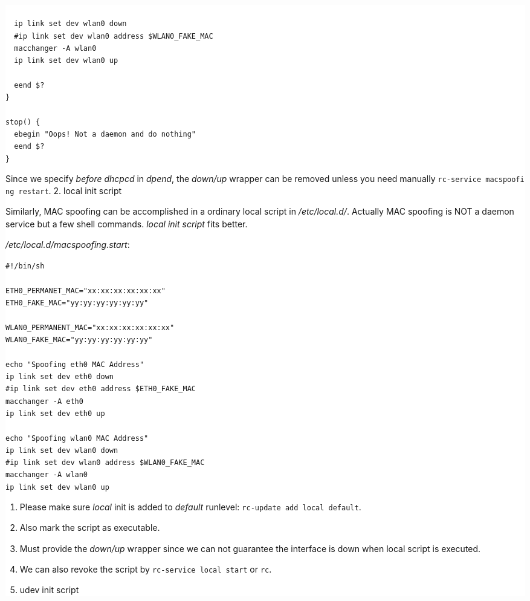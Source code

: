    ```

     ip link set dev wlan0 down
     #ip link set dev wlan0 address $WLAN0_FAKE_MAC
     macchanger -A wlan0
     ip link set dev wlan0 up

     eend $?
   }

   stop() {
     ebegin "Oops! Not a daemon and do nothing"
     eend $?
   }
   ```

   Since we specify *before dhcpcd* in *dpend*, the *down/up* wrapper can be removed unless you need manually `rc-service macspoofing restart`.
2. local init script

   Similarly, MAC spoofing can be accomplished in a ordinary local script in */etc/local.d/*. Actually MAC spoofing is NOT a daemon service but a few shell commands. *local init script* fits better.

   */etc/local.d/macspoofing.start*:
   
   ```
   #!/bin/sh

   ETH0_PERMANET_MAC="xx:xx:xx:xx:xx:xx"
   ETH0_FAKE_MAC="yy:yy:yy:yy:yy:yy"

   WLAN0_PERMANENT_MAC="xx:xx:xx:xx:xx:xx"
   WLAN0_FAKE_MAC="yy:yy:yy:yy:yy:yy"

   echo "Spoofing eth0 MAC Address"
   ip link set dev eth0 down
   #ip link set dev eth0 address $ETH0_FAKE_MAC
   macchanger -A eth0
   ip link set dev eth0 up

   echo "Spoofing wlan0 MAC Address"
   ip link set dev wlan0 down
   #ip link set dev wlan0 address $WLAN0_FAKE_MAC
   macchanger -A wlan0
   ip link set dev wlan0 up
   ```

   1. Please make sure *local* init is added to *default* runlevel: `rc-update add local default`.
   2. Also mark the script as executable.
   3. Must provide the *down/up* wrapper since we can not guarantee the interface is down when local script is executed.
   4. We can also revoke the script by `rc-service local start` or `rc`.

3. udev init script
